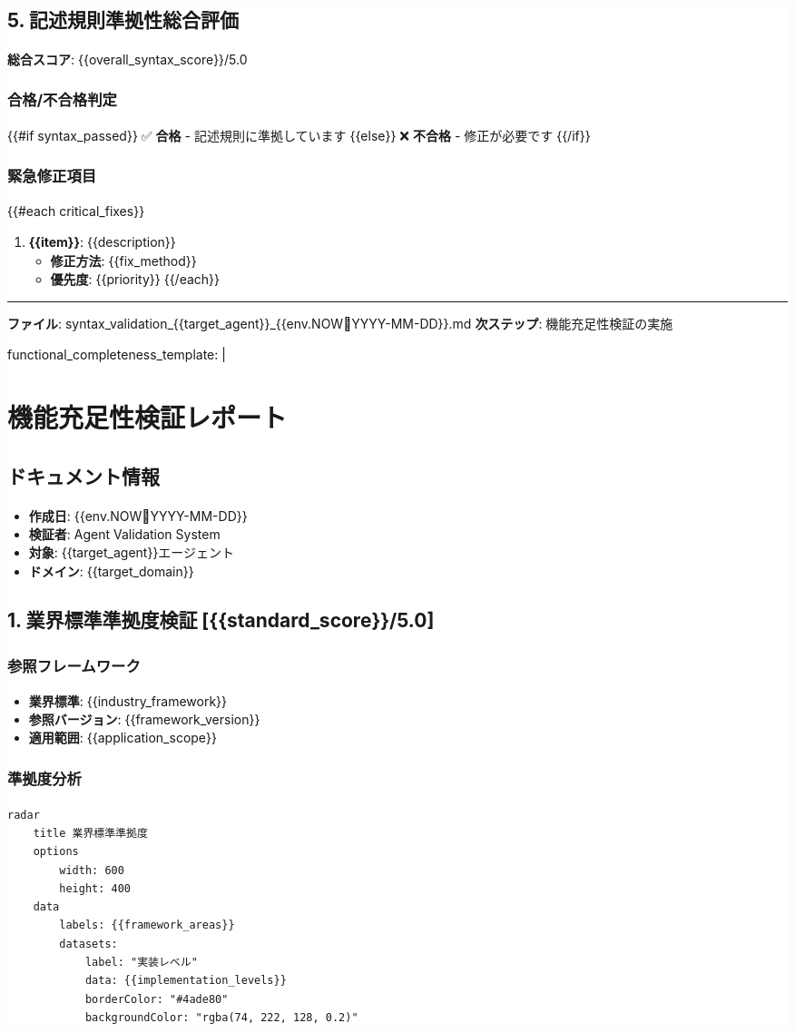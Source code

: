   ## 5. 記述規則準拠性総合評価
  **総合スコア**: {{overall_syntax_score}}/5.0
  
  ### 合格/不合格判定
  {{#if syntax_passed}}
  ✅ **合格** - 記述規則に準拠しています
  {{else}}
  ❌ **不合格** - 修正が必要です
  {{/if}}
  
  ### 緊急修正項目
  {{#each critical_fixes}}
  1. **{{item}}**: {{description}}
     - **修正方法**: {{fix_method}}
     - **優先度**: {{priority}}
  {{/each}}
  
  ---
  **ファイル**: syntax_validation_{{target_agent}}_{{env.NOW:date:YYYY-MM-DD}}.md
  **次ステップ**: 機能充足性検証の実施

functional_completeness_template: |
  # 機能充足性検証レポート
  
  ## ドキュメント情報
  - **作成日**: {{env.NOW:date:YYYY-MM-DD}}
  - **検証者**: Agent Validation System
  - **対象**: {{target_agent}}エージェント
  - **ドメイン**: {{target_domain}}
  
  ## 1. 業界標準準拠度検証 [{{standard_score}}/5.0]
  ### 参照フレームワーク
  - **業界標準**: {{industry_framework}}
  - **参照バージョン**: {{framework_version}}
  - **適用範囲**: {{application_scope}}
  
  ### 準拠度分析
  ```mermaid
  radar
      title 業界標準準拠度
      options
          width: 600
          height: 400
      data
          labels: {{framework_areas}}
          datasets:
              label: "実装レベル"
              data: {{implementation_levels}}
              borderColor: "#4ade80"
              backgroundColor: "rgba(74, 222, 128, 0.2)"
  ```
  